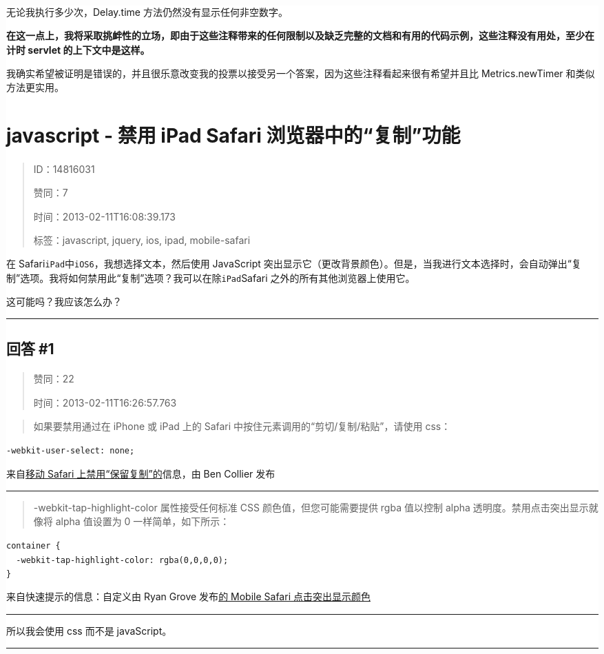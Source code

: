 无论我执行多少次，Delay.time 方法仍然没有显示任何非空数字。

**在这一点上，我将采取挑衅性的立场，即由于这些注释带来的任何限制以及缺乏完整的文档和有用的代码示例，这些注释没有用处，至少在计时 servlet 的上下文中是这样。**

我确实希望被证明是错误的，并且很乐意改变我的投票以接受另一个答案，因为这些注释看起来很有希望并且比 Metrics.newTimer 和类似方法更实用。

# javascript - 禁用 iPad Safari 浏览器中的“复制”功能

> ID：14816031
> 
> 赞同：7
> 
> 时间：2013-02-11T16:08:39.173
> 
> 标签：javascript, jquery, ios, ipad, mobile-safari

在 Safari`iPad`中`iOS6`，我想选择文本，然后使用 JavaScript 突出显示它（更改背景颜色）。但是，当我进行文本选择时，会自动弹出“复制”选项。我将如何禁用此“复制”选项？我可以在除`iPad`Safari 之外的所有其他浏览器上使用它。

这可能吗？我应该怎么办？

* * *

## 回答 #1

> 赞同：22
> 
> 时间：2013-02-11T16:26:57.763

> 如果要禁用通过在 iPhone 或 iPad 上的 Safari 中按住元素调用的“剪切/复制/粘贴”，请使用 css：

```
-webkit-user-select: none; 
```

来自[移动 Safari 上禁用“保留复制”的](http://bencollier.net/2010/04/disabling-hold-to-copy-on-mobile-safari/)信息，由 Ben Collier 发布

* * *

> -webkit-tap-highlight-color 属性接受任何标准 CSS 颜色值，但您可能需要提供 rgba 值以控制 alpha 透明度。禁用点击突出显示就像将 alpha 值设置为 0 一样简单，如下所示：

```
container {
  -webkit-tap-highlight-color: rgba(0,0,0,0);
} 
```

来自快速提示的信息：自定义由 Ryan Grove 发布[的 Mobile Safari 点击突出显示颜色](http://www.yuiblog.com/blog/2010/10/01/quick-tip-customizing-the-mobile-safari-tap-highlight-color/)

* * *

所以我会使用 css 而不是 javaScript。

* * *
